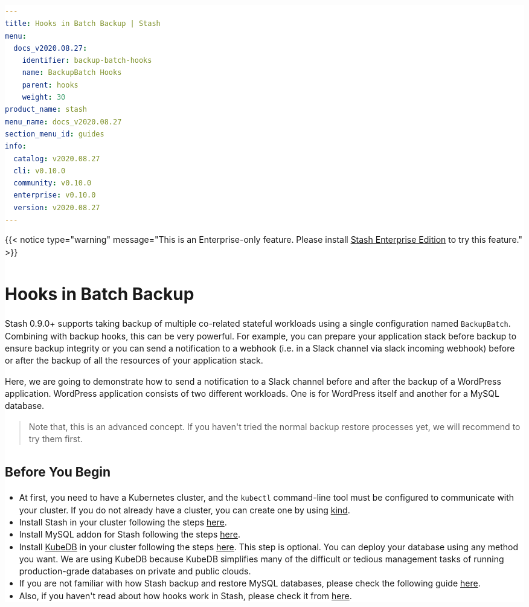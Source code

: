 ```yaml
---
title: Hooks in Batch Backup | Stash
menu:
  docs_v2020.08.27:
    identifier: backup-batch-hooks
    name: BackupBatch Hooks
    parent: hooks
    weight: 30
product_name: stash
menu_name: docs_v2020.08.27
section_menu_id: guides
info:
  catalog: v2020.08.27
  cli: v0.10.0
  community: v0.10.0
  enterprise: v0.10.0
  version: v2020.08.27
---
```


{{< notice type="warning" message="This is an Enterprise-only feature. Please install [Stash Enterprise Edition](/docs/v2020.08.27/setup/install/enterprise) to try this feature." >}}

# Hooks in Batch Backup

Stash 0.9.0+ supports taking backup of multiple co-related stateful workloads using a single configuration named `BackupBatch`. Combining with backup hooks, this can be very powerful. For example, you can prepare your application stack before backup to ensure backup integrity or you can send a notification to a webhook (i.e. in a Slack channel via slack incoming webhook) before or after the backup of all the resources of your application stack.

Here, we are going to demonstrate how to send a notification to a Slack channel before and after the backup of a WordPress application. WordPress application consists of two different workloads. One is for WordPress itself and another for a MySQL database.

> Note that, this is an advanced concept. If you haven't tried the normal backup restore processes yet, we will recommend to try them first.

## Before You Begin

- At first, you need to have a Kubernetes cluster, and the `kubectl` command-line tool must be configured to communicate with your cluster. If you do not already have a cluster, you can create one by using [kind](https://kind.sigs.k8s.io/docs/user/quick-start/).
- Install Stash in your cluster following the steps [here](/docs/v2020.08.27/setup/README).
- Install MySQL addon for Stash following the steps [here](/docs/v2020.08.27/addons/mysql/setup/install).
- Install [KubeDB](https://kubedb.com) in your cluster following the steps [here](https://kubedb.com/docs/latest/setup/install/). This step is optional. You can deploy your database using any method you want. We are using KubeDB because KubeDB simplifies many of the difficult or tedious management tasks of running production-grade databases on private and public clouds.
- If you are not familiar with how Stash backup and restore MySQL databases, please check the following guide [here](/docs/v2020.08.27/addons/mysql/overview).
- Also, if you haven't read about how hooks work in Stash, please check it from [here](/docs/v2020.08.27/guides/latest/hooks/overview).
